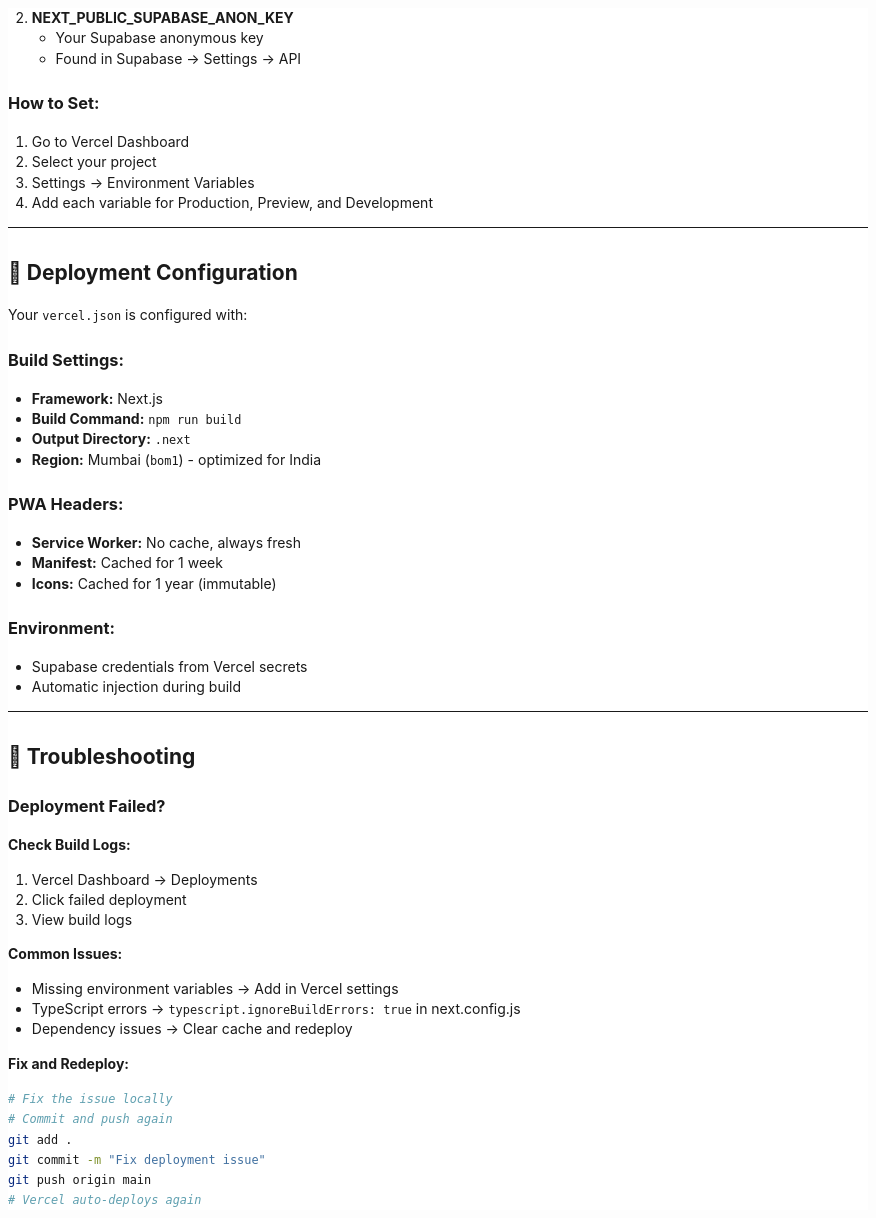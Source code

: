 2. **NEXT_PUBLIC_SUPABASE_ANON_KEY**
   - Your Supabase anonymous key
   - Found in Supabase → Settings → API

### How to Set:
1. Go to Vercel Dashboard
2. Select your project
3. Settings → Environment Variables
4. Add each variable for Production, Preview, and Development

---

## 🎯 Deployment Configuration

Your `vercel.json` is configured with:

### Build Settings:
- **Framework:** Next.js
- **Build Command:** `npm run build`
- **Output Directory:** `.next`
- **Region:** Mumbai (`bom1`) - optimized for India

### PWA Headers:
- **Service Worker:** No cache, always fresh
- **Manifest:** Cached for 1 week
- **Icons:** Cached for 1 year (immutable)

### Environment:
- Supabase credentials from Vercel secrets
- Automatic injection during build

---

## 🐛 Troubleshooting

### Deployment Failed?

**Check Build Logs:**
1. Vercel Dashboard → Deployments
2. Click failed deployment
3. View build logs

**Common Issues:**
- Missing environment variables → Add in Vercel settings
- TypeScript errors → `typescript.ignoreBuildErrors: true` in next.config.js
- Dependency issues → Clear cache and redeploy

**Fix and Redeploy:**
```bash
# Fix the issue locally
# Commit and push again
git add .
git commit -m "Fix deployment issue"
git push origin main
# Vercel auto-deploys again
```
